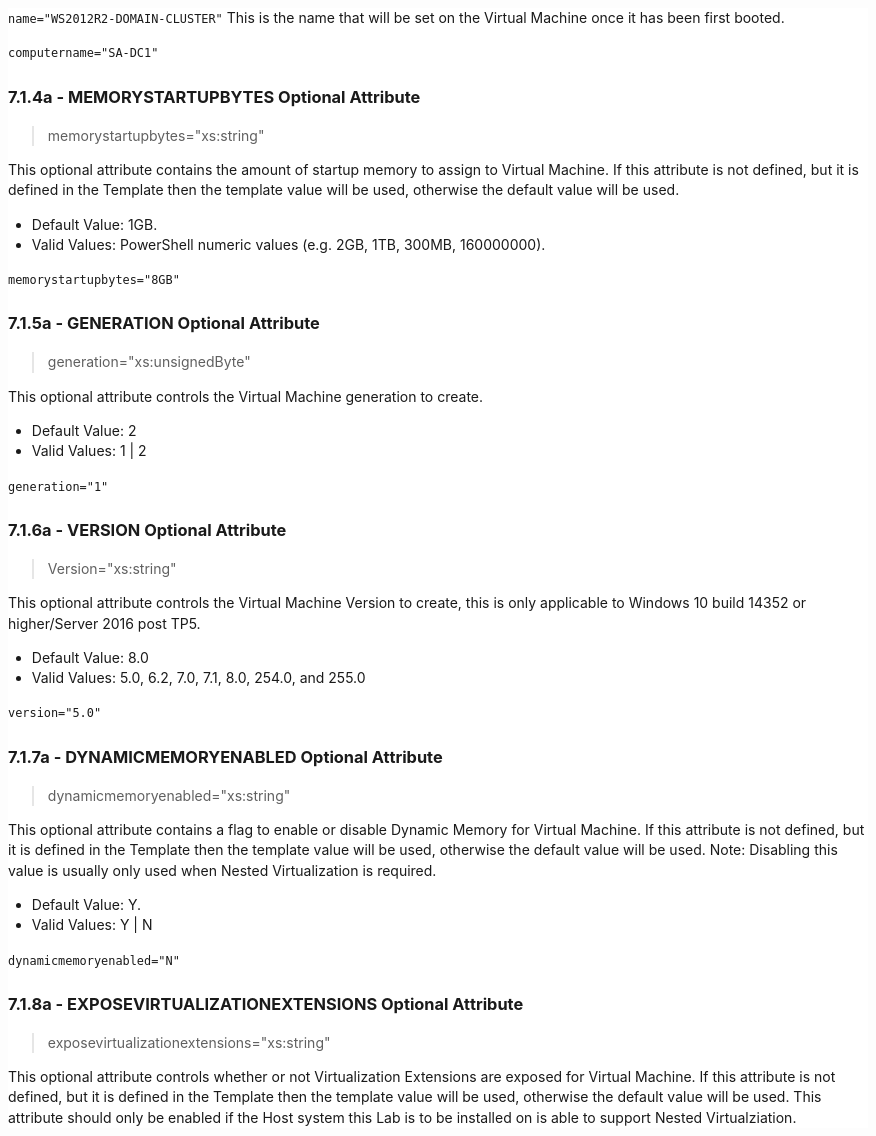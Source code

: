 ```name="WS2012R2-DOMAIN-CLUSTER"```
This is the name that will be set on the Virtual Machine once it has been first booted.

```computername="SA-DC1"```

### 7.1.4a - MEMORYSTARTUPBYTES Optional Attribute

> memorystartupbytes="xs:string"

This optional attribute contains the amount of startup memory to assign to Virtual Machine.
If this attribute is not defined, but it is defined in the Template then the template value will be used, otherwise the default value will be used.

- Default Value: 1GB.
- Valid Values: PowerShell numeric values (e.g. 2GB, 1TB, 300MB, 160000000).

```memorystartupbytes="8GB"```

### 7.1.5a - GENERATION Optional Attribute

> generation="xs:unsignedByte"

This optional attribute controls the Virtual Machine generation to create.

- Default Value: 2
- Valid Values: 1 | 2

```generation="1"```

### 7.1.6a - VERSION Optional Attribute

> Version="xs:string"

This optional attribute controls the Virtual Machine Version to create, this is only applicable to Windows 10 build 14352 or higher/Server 2016 post TP5.

- Default Value: 8.0
- Valid Values: 5.0, 6.2, 7.0, 7.1, 8.0, 254.0, and 255.0

```version="5.0"```

### 7.1.7a - DYNAMICMEMORYENABLED Optional Attribute

> dynamicmemoryenabled="xs:string"

This optional attribute contains a flag to enable or disable Dynamic Memory for Virtual Machine.
If this attribute is not defined, but it is defined in the Template then the template value will be used, otherwise the default value will be used.
Note: Disabling this value is usually only used when Nested Virtualization is required.

- Default Value: Y.
- Valid Values: Y | N

```dynamicmemoryenabled="N"```

### 7.1.8a - EXPOSEVIRTUALIZATIONEXTENSIONS Optional Attribute

> exposevirtualizationextensions="xs:string"

This optional attribute controls whether or not Virtualization Extensions are exposed for Virtual Machine.
If this attribute is not defined, but it is defined in the Template then the template value will be used, otherwise the default value will be used.
This attribute should only be enabled if the Host system this Lab is to be installed on is able to support Nested Virtualziation.
```